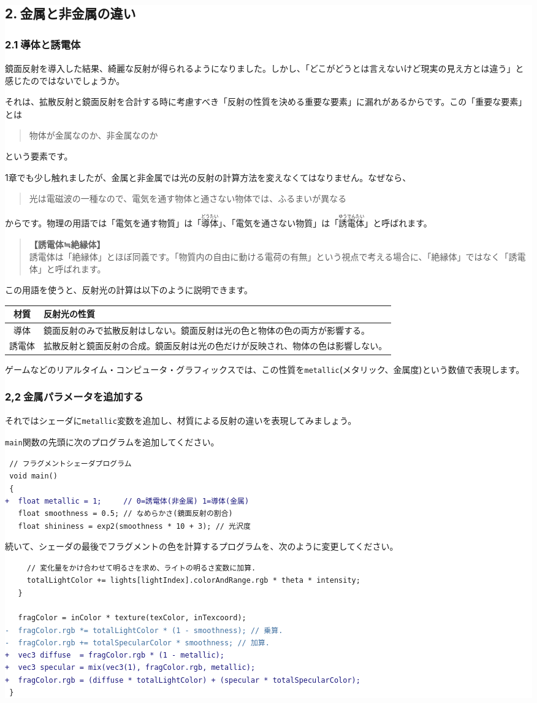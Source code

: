 <div style="page-break-after: always"></div>

## 2. 金属と非金属の違い

### 2.1 導体と誘電体

鏡面反射を導入した結果、綺麗な反射が得られるようになりました。しかし、「どこがどうとは言えないけど現実の見え方とは違う」と感じたのではないでしょうか。

それは、拡散反射と鏡面反射を合計する時に考慮すべき「反射の性質を決める重要な要素」に漏れがあるからです。この「重要な要素」とは

>物体が金属なのか、非金属なのか

という要素です。

1章でも少し触れましたが、金属と非金属では光の反射の計算方法を変えなくてはなりません。なぜなら、

>光は電磁波の一種なので、電気を通す物体と通さない物体では、ふるまいが異なる

からです。物理の用語では「電気を通す物質」は「<ruby>導体<rt>どうたい</rt></ruby>」、「電気を通さない物質」は「<ruby>誘電体<rt>ゆうでんたい</rt></ruby>」と呼ばれます。

>**【誘電体≒絶縁体】**<br>
>誘電体は「絶縁体」とほぼ同義です。「物質内の自由に動ける電荷の有無」という視点で考える場合に、「絶縁体」ではなく「誘電体」と呼ばれます。

この用語を使うと、反射光の計算は以下のように説明できます。

| 材質 | 反射光の性質 |
|:----------:|:-------------|
| 導体       | 鏡面反射のみで拡散反射はしない。鏡面反射は光の色と物体の色の両方が影響する。 |
| 誘電体     | 拡散反射と鏡面反射の合成。鏡面反射は光の色だけが反映され、物体の色は影響しない。 |

ゲームなどのリアルタイム・コンピュータ・グラフィックスでは、この性質を`metallic`(メタリック、金属度)という数値で表現します。

### 2,2 金属パラメータを追加する

それではシェーダに`metallic`変数を追加し、材質による反射の違いを表現してみましょう。

`main`関数の先頭に次のプログラムを追加してください。

```diff
 // フラグメントシェーダプログラム
 void main()
 {
+  float metallic = 1;     // 0=誘電体(非金属) 1=導体(金属)
   float smoothness = 0.5; // なめらかさ(鏡面反射の割合)
   float shininess = exp2(smoothness * 10 + 3); // 光沢度
```

続いて、シェーダの最後でフラグメントの色を計算するプログラムを、次のように変更してください。

```diff
     // 変化量をかけ合わせて明るさを求め、ライトの明るさ変数に加算.
     totalLightColor += lights[lightIndex].colorAndRange.rgb * theta * intensity;
   }

   fragColor = inColor * texture(texColor, inTexcoord);
-  fragColor.rgb *= totalLightColor * (1 - smoothness); // 乗算.
-  fragColor.rgb += totalSpecularColor * smoothness; // 加算.
+  vec3 diffuse  = fragColor.rgb * (1 - metallic);
+  vec3 specular = mix(vec3(1), fragColor.rgb, metallic);
+  fragColor.rgb = (diffuse * totalLightColor) + (specular * totalSpecularColor);
 }
```
